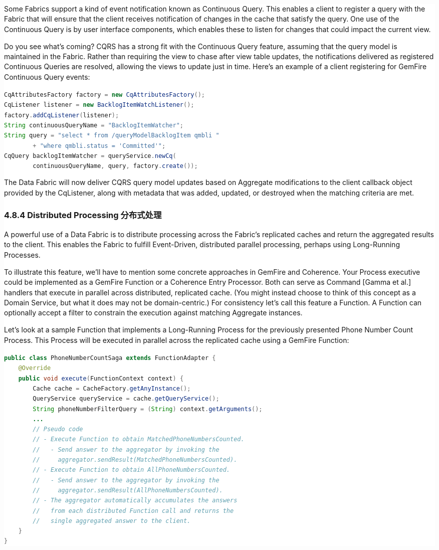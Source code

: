 Some Fabrics support a kind of event notification known as Continuous Query. This enables a client to register a query with the Fabric that will ensure that the client receives notification of changes in the cache that satisfy the query. One use of the Continuous Query is by user interface components, which enables these to listen for changes that could impact the current view.

Do you see what’s coming? CQRS has a strong fit with the Continuous Query feature, assuming that the query model is maintained in the Fabric. Rather than requiring the view to chase after view table updates, the notifications delivered as registered Continuous Queries are resolved, allowing the views to update just in time. Here’s an example of a client registering for GemFire Continuous Query events:

```java
CqAttributesFactory factory = new CqAttributesFactory();
CqListener listener = new BacklogItemWatchListener();
factory.addCqListener(listener);
String continuousQueryName = "BacklogItemWatcher";
String query = "select * from /queryModelBacklogItem qmbli "
        + "where qmbli.status = 'Committed'";
CqQuery backlogItemWatcher = queryService.newCq(
        continuousQueryName, query, factory.create());
```

The Data Fabric will now deliver CQRS query model updates based on Aggregate modifications to the client callback object provided by the CqListener, along with metadata that was added, updated, or destroyed when the matching criteria are met.

### 4.8.4 Distributed Processing 分布式处理

A powerful use of a Data Fabric is to distribute processing across the Fabric’s replicated caches and return the aggregated results to the client. This enables the Fabric to fulfill Event-Driven, distributed parallel processing, perhaps using Long-Running Processes.

To illustrate this feature, we’ll have to mention some concrete approaches in GemFire and Coherence. Your Process executive could be implemented as a GemFire Function or a Coherence Entry Processor. Both can serve as Command [Gamma et al.] handlers that execute in parallel across distributed, replicated cache. (You might instead choose to think of this concept as a Domain Service, but what it does may not be domain-centric.) For consistency let’s call this feature a Function. A Function can optionally accept a filter to constrain the execution against matching Aggregate instances.

Let’s look at a sample Function that implements a Long-Running Process for the previously presented Phone Number Count Process. This Process will be executed in parallel across the replicated cache using a GemFire Function:

```java
public class PhoneNumberCountSaga extends FunctionAdapter {
    @Override
    public void execute(FunctionContext context) {
        Cache cache = CacheFactory.getAnyInstance();
        QueryService queryService = cache.getQueryService();
        String phoneNumberFilterQuery = (String) context.getArguments();
        ...
        // Pseudo code
        // - Execute Function to obtain MatchedPhoneNumbersCounted.
        //   - Send answer to the aggregator by invoking the
        //     aggregator.sendResult(MatchedPhoneNumbersCounted).
        // - Execute Function to obtain AllPhoneNumbersCounted.
        //   - Send answer to the aggregator by invoking the
        //     aggregator.sendResult(AllPhoneNumbersCounted).
        // - The aggregator automatically accumulates the answers
        //   from each distributed Function call and returns the
        //   single aggregated answer to the client.
    }
}
```
